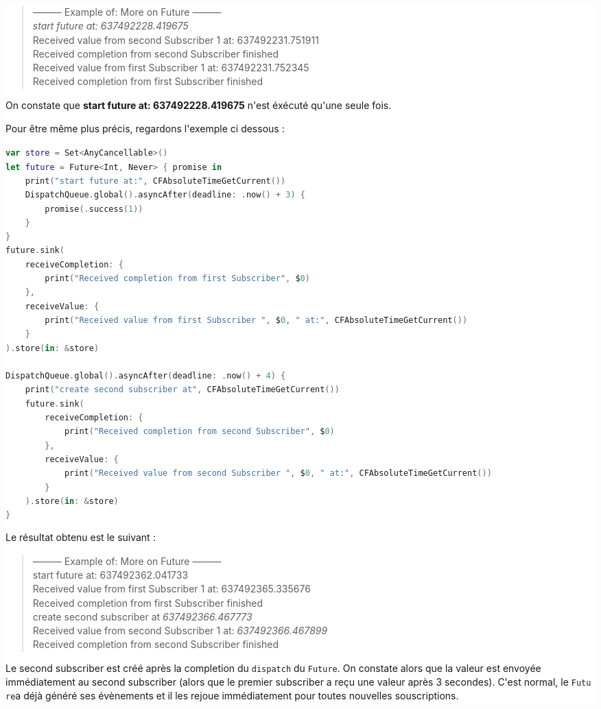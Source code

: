 > ——— Example of: More on Future ———  
> *start future at: 637492228.419675*  
> Received value from second Subscriber  1  at: 637492231.751911  
> Received completion from second Subscriber finished  
> Received value from first Subscriber  1  at: 637492231.752345  
> Received completion from first Subscriber finished  

On constate que **start future at: 637492228.419675** n'est éxécuté qu'une seule fois.

Pour être même plus précis, regardons l'exemple ci dessous :
```swift
var store = Set<AnyCancellable>()
let future = Future<Int, Never> { promise in
    print("start future at:", CFAbsoluteTimeGetCurrent())
    DispatchQueue.global().asyncAfter(deadline: .now() + 3) {
        promise(.success(1))
    }
}
future.sink(
    receiveCompletion: {
        print("Received completion from first Subscriber", $0)
    },
    receiveValue: {
        print("Received value from first Subscriber ", $0, " at:", CFAbsoluteTimeGetCurrent())
    }
).store(in: &store)

DispatchQueue.global().asyncAfter(deadline: .now() + 4) {
    print("create second subscriber at", CFAbsoluteTimeGetCurrent())
    future.sink(
        receiveCompletion: {
            print("Received completion from second Subscriber", $0)
        },
        receiveValue: {
            print("Received value from second Subscriber ", $0, " at:", CFAbsoluteTimeGetCurrent())
        }
    ).store(in: &store)
}
```
Le résultat obtenu est le suivant :

> ——— Example of: More on Future ———  
> start future at: 637492362.041733  
> Received value from first Subscriber  1  at: 637492365.335676  
> Received completion from first Subscriber finished  
> create second subscriber at *637492366.467773*  
> Received value from second Subscriber  1  at: *637492366.467899*  
> Received completion from second Subscriber finished  

Le second subscriber est créé après la completion du `dispatch` du `Future`. On constate alors que la valeur est envoyée immédiatement au second subscriber (alors que le premier subscriber a reçu une valeur après 3 secondes). C'est normal, le `Future`a déjà généré ses évènements et il les rejoue immédiatement pour toutes nouvelles souscriptions.
